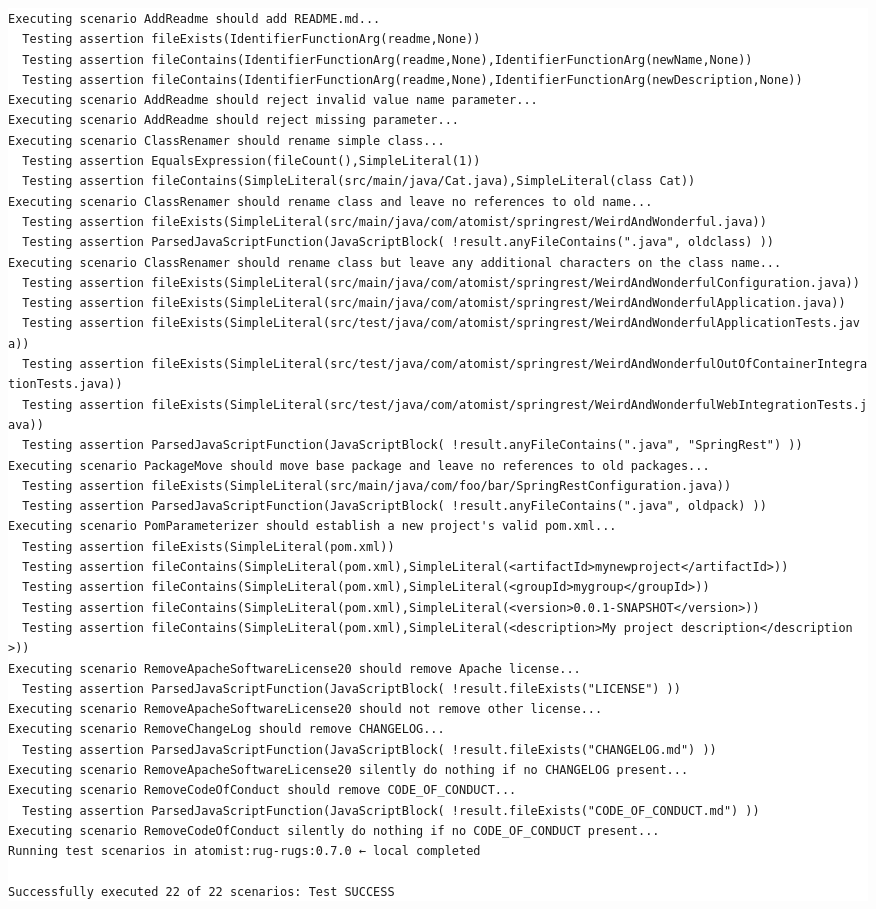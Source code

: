 ```console
Executing scenario AddReadme should add README.md...
  Testing assertion fileExists(IdentifierFunctionArg(readme,None))
  Testing assertion fileContains(IdentifierFunctionArg(readme,None),IdentifierFunctionArg(newName,None))
  Testing assertion fileContains(IdentifierFunctionArg(readme,None),IdentifierFunctionArg(newDescription,None))
Executing scenario AddReadme should reject invalid value name parameter...
Executing scenario AddReadme should reject missing parameter...
Executing scenario ClassRenamer should rename simple class...
  Testing assertion EqualsExpression(fileCount(),SimpleLiteral(1))
  Testing assertion fileContains(SimpleLiteral(src/main/java/Cat.java),SimpleLiteral(class Cat))
Executing scenario ClassRenamer should rename class and leave no references to old name...
  Testing assertion fileExists(SimpleLiteral(src/main/java/com/atomist/springrest/WeirdAndWonderful.java))
  Testing assertion ParsedJavaScriptFunction(JavaScriptBlock( !result.anyFileContains(".java", oldclass) ))
Executing scenario ClassRenamer should rename class but leave any additional characters on the class name...
  Testing assertion fileExists(SimpleLiteral(src/main/java/com/atomist/springrest/WeirdAndWonderfulConfiguration.java))
  Testing assertion fileExists(SimpleLiteral(src/main/java/com/atomist/springrest/WeirdAndWonderfulApplication.java))
  Testing assertion fileExists(SimpleLiteral(src/test/java/com/atomist/springrest/WeirdAndWonderfulApplicationTests.java))
  Testing assertion fileExists(SimpleLiteral(src/test/java/com/atomist/springrest/WeirdAndWonderfulOutOfContainerIntegrationTests.java))
  Testing assertion fileExists(SimpleLiteral(src/test/java/com/atomist/springrest/WeirdAndWonderfulWebIntegrationTests.java))
  Testing assertion ParsedJavaScriptFunction(JavaScriptBlock( !result.anyFileContains(".java", "SpringRest") ))
Executing scenario PackageMove should move base package and leave no references to old packages...
  Testing assertion fileExists(SimpleLiteral(src/main/java/com/foo/bar/SpringRestConfiguration.java))
  Testing assertion ParsedJavaScriptFunction(JavaScriptBlock( !result.anyFileContains(".java", oldpack) ))
Executing scenario PomParameterizer should establish a new project's valid pom.xml...
  Testing assertion fileExists(SimpleLiteral(pom.xml))
  Testing assertion fileContains(SimpleLiteral(pom.xml),SimpleLiteral(<artifactId>mynewproject</artifactId>))
  Testing assertion fileContains(SimpleLiteral(pom.xml),SimpleLiteral(<groupId>mygroup</groupId>))
  Testing assertion fileContains(SimpleLiteral(pom.xml),SimpleLiteral(<version>0.0.1-SNAPSHOT</version>))
  Testing assertion fileContains(SimpleLiteral(pom.xml),SimpleLiteral(<description>My project description</description>))
Executing scenario RemoveApacheSoftwareLicense20 should remove Apache license...
  Testing assertion ParsedJavaScriptFunction(JavaScriptBlock( !result.fileExists("LICENSE") ))
Executing scenario RemoveApacheSoftwareLicense20 should not remove other license...
Executing scenario RemoveChangeLog should remove CHANGELOG...
  Testing assertion ParsedJavaScriptFunction(JavaScriptBlock( !result.fileExists("CHANGELOG.md") ))
Executing scenario RemoveApacheSoftwareLicense20 silently do nothing if no CHANGELOG present...
Executing scenario RemoveCodeOfConduct should remove CODE_OF_CONDUCT...
  Testing assertion ParsedJavaScriptFunction(JavaScriptBlock( !result.fileExists("CODE_OF_CONDUCT.md") ))
Executing scenario RemoveCodeOfConduct silently do nothing if no CODE_OF_CONDUCT present...
Running test scenarios in atomist:rug-rugs:0.7.0 ← local completed

Successfully executed 22 of 22 scenarios: Test SUCCESS
```
